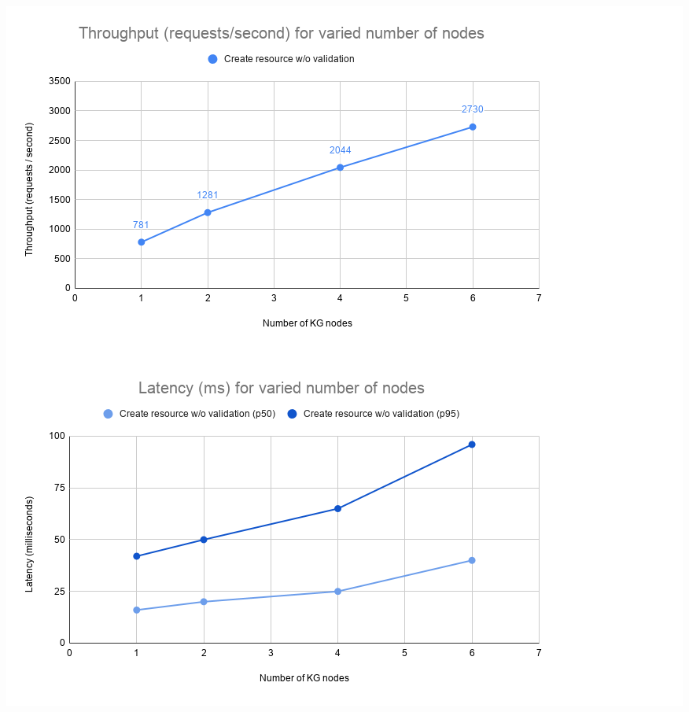 ![Write no validation - Throughput (requests / second) for varied number of nodes](assets/v1.2.1/benchmarks-write-novalidation-throughput.png)

![Write no validation - Latency (ms) for varied number of nodes](assets/v1.2.1/benchmarks-write-novalidation-latency.png)
